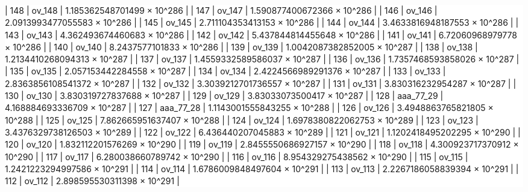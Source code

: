 | 148 | ov_148 | 1.185362548701499 × 10^286 |
| 147 | ov_147 | 1.590877400672366 × 10^286 |
| 146 | ov_146 | 2.0913993477055583 × 10^286 |
| 145 | ov_145 | 2.711104353413153 × 10^286 |
| 144 | ov_144 | 3.4633816948187553 × 10^286 |
| 143 | ov_143 | 4.362493674460683 × 10^286 |
| 142 | ov_142 | 5.437844814455648 × 10^286 |
| 141 | ov_141 | 6.72060968979778 × 10^286 |
| 140 | ov_140 | 8.2437577101833 × 10^286 |
| 139 | ov_139 | 1.0042087382852005 × 10^287 |
| 138 | ov_138 | 1.2134410268094313 × 10^287 |
| 137 | ov_137 | 1.4559332589586037 × 10^287 |
| 136 | ov_136 | 1.7357468593858026 × 10^287 |
| 135 | ov_135 | 2.057153442284558 × 10^287 |
| 134 | ov_134 | 2.4224566989291376 × 10^287 |
| 133 | ov_133 | 2.8363856108541372 × 10^287 |
| 132 | ov_132 | 3.3039212701736557 × 10^287 |
| 131 | ov_131 | 3.830316232954287 × 10^287 |
| 130 | ov_130 | 3.830319727837688 × 10^287 |
| 129 | ov_129 | 3.83033073500417 × 10^287 |
| 128 | aaa_77_29 | 4.168884693336709 × 10^287 |
| 127 | aaa_77_28 | 1.1143001555843255 × 10^288 |
| 126 | ov_126 | 3.4948863765821805 × 10^288 |
| 125 | ov_125 | 7.862665951637407 × 10^288 |
| 124 | ov_124 | 1.6978380822062753 × 10^289 |
| 123 | ov_123 | 3.4376329738126503 × 10^289 |
| 122 | ov_122 | 6.436440207045883 × 10^289 |
| 121 | ov_121 | 1.1202418495202295 × 10^290 |
| 120 | ov_120 | 1.832112201576269 × 10^290 |
| 119 | ov_119 | 2.8455550686927157 × 10^290 |
| 118 | ov_118 | 4.300923717370912 × 10^290 |
| 117 | ov_117 | 6.280038660789742 × 10^290 |
| 116 | ov_116 | 8.954329275438562 × 10^290 |
| 115 | ov_115 | 1.2421223294997586 × 10^291 |
| 114 | ov_114 | 1.6786009848497604 × 10^291 |
| 113 | ov_113 | 2.2267186058839394 × 10^291 |
| 112 | ov_112 | 2.898595530311398 × 10^291 |